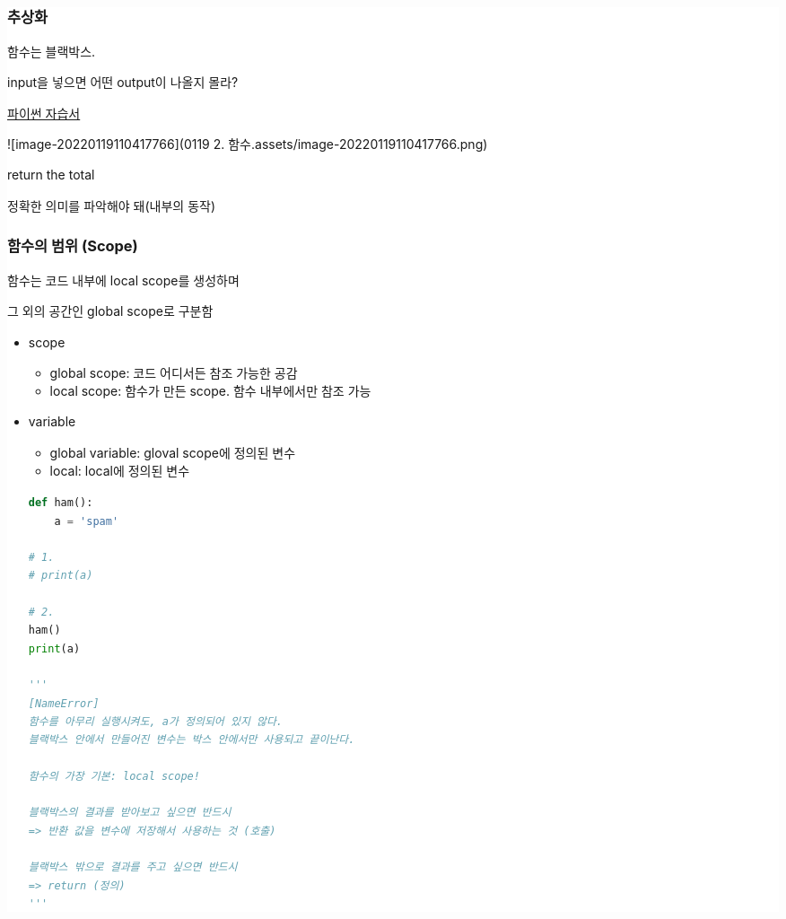


### 추상화

함수는 블랙박스.

input을 넣으면 어떤 output이 나올지 몰라?

[파이썬 자습서](https://docs.python.org/ko/3/tutorial/index.html)

![image-20220119110417766](0119 2. 함수.assets/image-20220119110417766.png)

return the total

정확한 의미를 파악해야 돼(내부의 동작)



### 함수의 범위 (Scope)

함수는 코드 내부에 local scope를 생성하며

그 외의 공간인 global scope로 구분함

- scope

  - global scope: 코드 어디서든 참조 가능한 공감
  - local scope: 함수가 만든 scope. 함수 내부에서만 참조 가능

- variable

  - global variable: gloval scope에 정의된 변수
  - local: local에 정의된 변수

  ```python
  def ham():
      a = 'spam'
  
  # 1.
  # print(a)
  
  # 2.
  ham()
  print(a)
  
  '''
  [NameError]
  함수를 아무리 실행시켜도, a가 정의되어 있지 않다.
  블랙박스 안에서 만들어진 변수는 박스 안에서만 사용되고 끝이난다.
  
  함수의 가장 기본: local scope!
  
  블랙박스의 결과를 받아보고 싶으면 반드시
  => 반환 값을 변수에 저장해서 사용하는 것 (호출)
  
  블랙박스 밖으로 결과를 주고 싶으면 반드시
  => return (정의)
  '''
  ```
